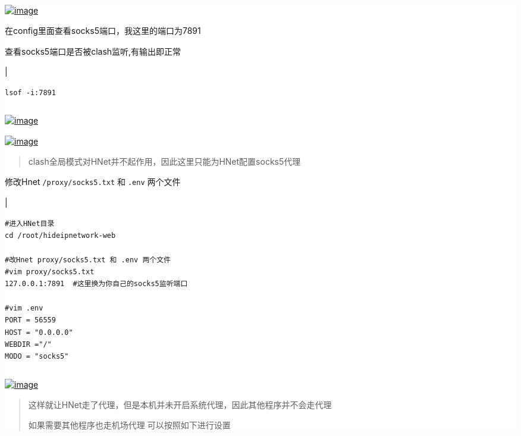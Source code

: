 [![image](https://img.tanglu.me/2023/04/14/r6vxqt.webp)](https://img.tanglu.me/2023/04/14/r6vxqt.webp)

在config里面查看socks5端口，我这里的端口为7891

查看socks5端口是否被clash监听,有输出即正常

|

```
lsof -i:7891
```


|  |
| - |

[![image](https://img.tanglu.me/2023/04/18/gk5tnn.webp)](https://img.tanglu.me/2023/04/18/gk5tnn.webp)

[![image](https://img.tanglu.me/2023/04/18/gli503.webp)](https://img.tanglu.me/2023/04/18/gli503.webp)

> clash全局模式对HNet并不起作用，因此这里只能为HNet配置socks5代理

修改Hnet `/proxy/socks5.txt` 和 `.env` 两个文件

|

```
#进入HNet目录
cd /root/hideipnetwork-web

#改Hnet proxy/socks5.txt 和 .env 两个文件
#vim proxy/socks5.txt
127.0.0.1:7891	#这里换为你自己的socks5监听端口

#vim .env
PORT = 56559
HOST = "0.0.0.0"
WEBDIR ="/" 
MODO = "socks5"
```


|  |
| - |

[![image](https://img.tanglu.me/2023/04/18/goqhrb.webp)](https://img.tanglu.me/2023/04/18/goqhrb.webp)

> 这样就让HNet走了代理，但是本机并未开启系统代理，因此其他程序并不会走代理
>
> 如果需要其他程序也走机场代理 可以按照如下进行设置
